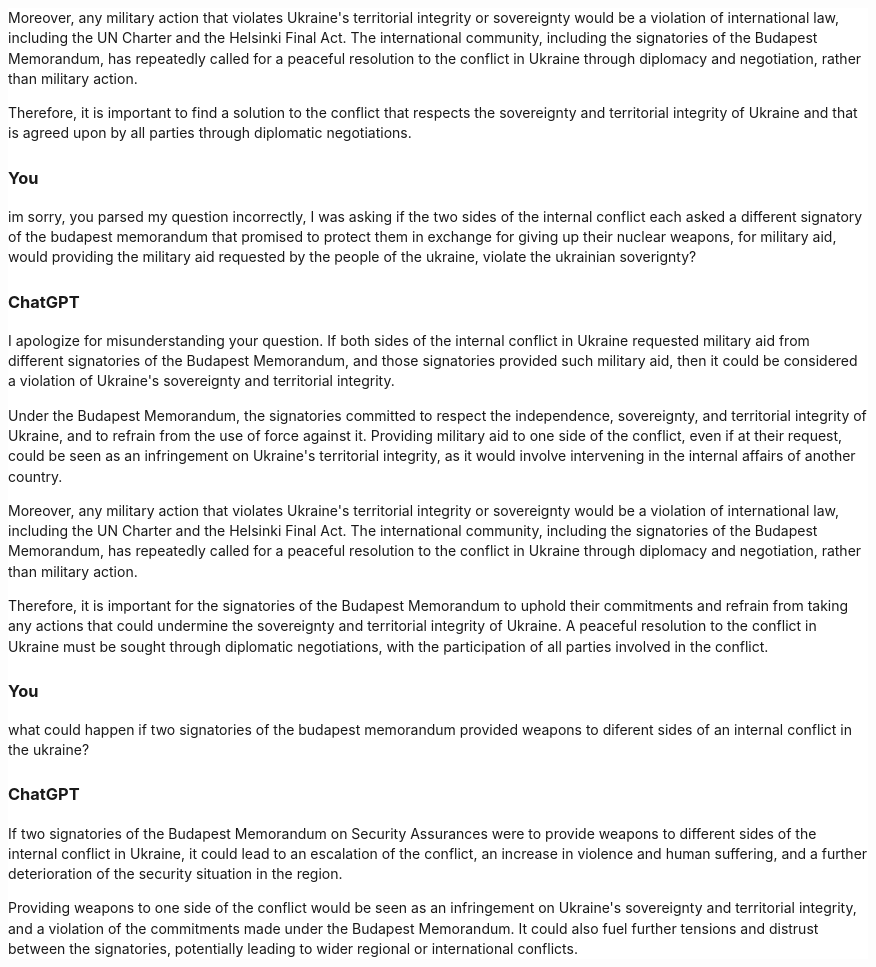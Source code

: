 Moreover, any military action that violates Ukraine's territorial integrity or sovereignty would be a violation of international law, including the UN Charter and the Helsinki Final Act. The international community, including the signatories of the Budapest Memorandum, has repeatedly called for a peaceful resolution to the conflict in Ukraine through diplomacy and negotiation, rather than military action.

Therefore, it is important to find a solution to the conflict that respects the sovereignty and territorial integrity of Ukraine and that is agreed upon by all parties through diplomatic negotiations.

### You
im sorry, you parsed my question incorrectly, I was asking if the two sides of the internal conflict each asked a different signatory of the budapest memorandum that promised to protect them in exchange for giving up their nuclear weapons, for military aid, would providing the military aid requested by the people of the ukraine, violate the ukrainian soverignty?

### ChatGPT
I apologize for misunderstanding your question. If both sides of the internal conflict in Ukraine requested military aid from different signatories of the Budapest Memorandum, and those signatories provided such military aid, then it could be considered a violation of Ukraine's sovereignty and territorial integrity.

Under the Budapest Memorandum, the signatories committed to respect the independence, sovereignty, and territorial integrity of Ukraine, and to refrain from the use of force against it. Providing military aid to one side of the conflict, even if at their request, could be seen as an infringement on Ukraine's territorial integrity, as it would involve intervening in the internal affairs of another country.

Moreover, any military action that violates Ukraine's territorial integrity or sovereignty would be a violation of international law, including the UN Charter and the Helsinki Final Act. The international community, including the signatories of the Budapest Memorandum, has repeatedly called for a peaceful resolution to the conflict in Ukraine through diplomacy and negotiation, rather than military action.

Therefore, it is important for the signatories of the Budapest Memorandum to uphold their commitments and refrain from taking any actions that could undermine the sovereignty and territorial integrity of Ukraine. A peaceful resolution to the conflict in Ukraine must be sought through diplomatic negotiations, with the participation of all parties involved in the conflict.

### You
what could happen if two signatories of the budapest memorandum provided weapons to diferent sides of an internal conflict in the ukraine?

### ChatGPT
If two signatories of the Budapest Memorandum on Security Assurances were to provide weapons to different sides of the internal conflict in Ukraine, it could lead to an escalation of the conflict, an increase in violence and human suffering, and a further deterioration of the security situation in the region.

Providing weapons to one side of the conflict would be seen as an infringement on Ukraine's sovereignty and territorial integrity, and a violation of the commitments made under the Budapest Memorandum. It could also fuel further tensions and distrust between the signatories, potentially leading to wider regional or international conflicts.
